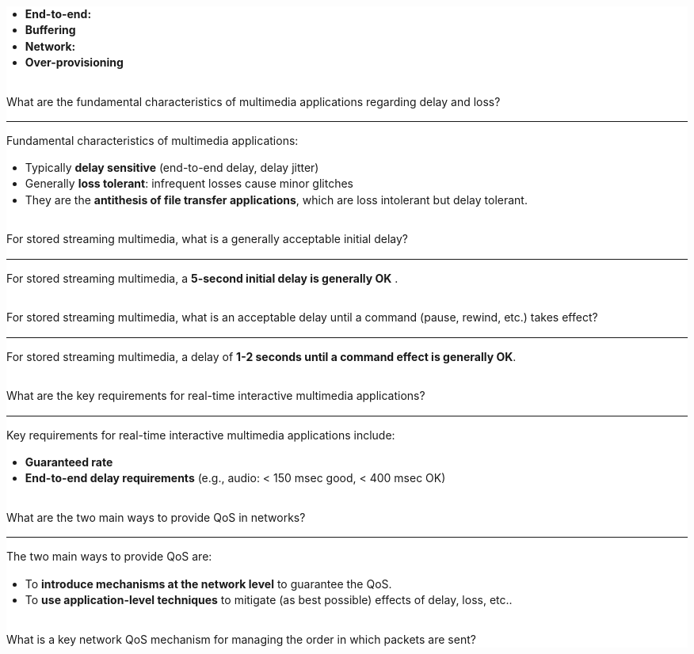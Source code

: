 * **End-to-end:**
* **Buffering**
* **Network:**
* **Over-provisioning**

## 

What are the fundamental characteristics of multimedia applications regarding delay and loss?

***

Fundamental characteristics of multimedia applications:

* Typically **delay sensitive** (end-to-end delay, delay jitter)
* Generally **loss tolerant**: infrequent losses cause minor glitches
* They are the **antithesis of file transfer applications**, which are loss   intolerant but delay tolerant.

## 

For stored streaming multimedia, what is a generally acceptable initial delay?

***

For stored streaming multimedia, a **5-second initial delay is generally OK** .

## 

For stored streaming multimedia, what is an acceptable delay until a command (pause, rewind, etc.) takes effect?

***

For stored streaming multimedia, a delay of **1-2 seconds until a command effect is generally OK**.

## 

What are the key requirements for real-time interactive multimedia applications?

***

Key requirements for real-time interactive multimedia applications include:

* **Guaranteed rate**
* **End-to-end delay requirements** (e.g., audio: < 150 msec good, < 400 msec   OK)

## 

What are the two main ways to provide QoS in networks?

***

The two main ways to provide QoS are:

* To **introduce mechanisms at the network level** to guarantee the QoS.
* To **use application-level techniques** to mitigate (as best possible)   effects of delay, loss, etc..

## 

What is a key network QoS mechanism for managing the order in which packets are sent?
